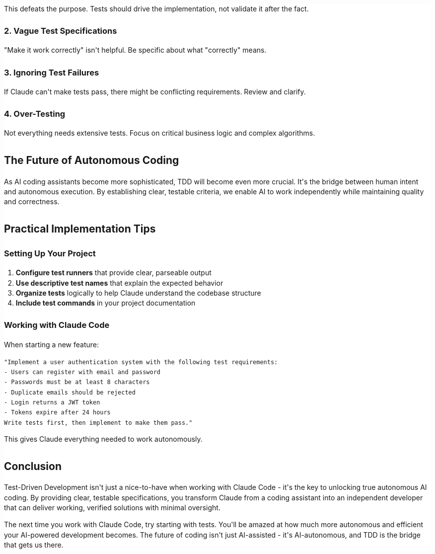 This defeats the purpose. Tests should drive the implementation, not validate it after the fact.

### 2. Vague Test Specifications

"Make it work correctly" isn't helpful. Be specific about what "correctly" means.

### 3. Ignoring Test Failures

If Claude can't make tests pass, there might be conflicting requirements. Review and clarify.

### 4. Over-Testing

Not everything needs extensive tests. Focus on critical business logic and complex algorithms.

## The Future of Autonomous Coding

As AI coding assistants become more sophisticated, TDD will become even more crucial. It's the bridge between human intent and autonomous execution. By establishing clear, testable criteria, we enable AI to work independently while maintaining quality and correctness.

## Practical Implementation Tips

### Setting Up Your Project

1. **Configure test runners** that provide clear, parseable output
2. **Use descriptive test names** that explain the expected behavior
3. **Organize tests** logically to help Claude understand the codebase structure
4. **Include test commands** in your project documentation

### Working with Claude Code

When starting a new feature:

```
"Implement a user authentication system with the following test requirements:
- Users can register with email and password
- Passwords must be at least 8 characters
- Duplicate emails should be rejected
- Login returns a JWT token
- Tokens expire after 24 hours
Write tests first, then implement to make them pass."
```

This gives Claude everything needed to work autonomously.

## Conclusion

Test-Driven Development isn't just a nice-to-have when working with Claude Code - it's the key to unlocking true autonomous AI coding. By providing clear, testable specifications, you transform Claude from a coding assistant into an independent developer that can deliver working, verified solutions with minimal oversight.

The next time you work with Claude Code, try starting with tests. You'll be amazed at how much more autonomous and efficient your AI-powered development becomes. The future of coding isn't just AI-assisted - it's AI-autonomous, and TDD is the bridge that gets us there.
